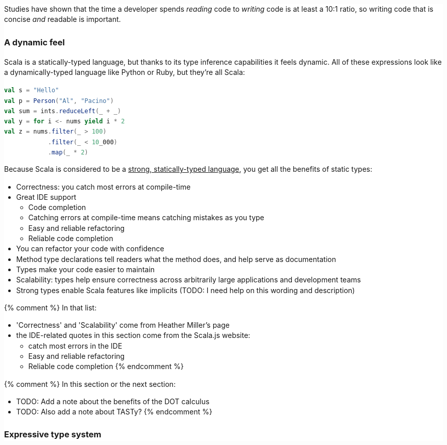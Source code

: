 Studies have shown that the time a developer spends _reading_ code to _writing_ code is at least a 10:1 ratio, so writing code that is concise _and_ readable is important.


### A dynamic feel

Scala is a statically-typed language, but thanks to its type inference capabilities it feels dynamic.
All of these expressions look like a dynamically-typed language like Python or Ruby, but they’re all Scala:

```scala
val s = "Hello"
val p = Person("Al", "Pacino")
val sum = ints.reduceLeft(_ + _)
val y = for i <- nums yield i * 2
val z = nums.filter(_ > 100)
            .filter(_ < 10_000)
            .map(_ * 2)
```

Because Scala is considered to be a [strong, statically-typed language](https://heather.miller.am/blog/types-in-scala.html), you get all the benefits of static types:

- Correctness: you catch most errors at compile-time
- Great IDE support
    - Code completion
    - Catching errors at compile-time means catching mistakes as you type
    - Easy and reliable refactoring
    - Reliable code completion
- You can refactor your code with confidence
- Method type declarations tell readers what the method does, and help serve as documentation
- Types make your code easier to maintain
- Scalability: types help ensure correctness across arbitrarily large applications and development teams
- Strong types enable Scala features like implicits (TODO: I need help on this wording and description)

{% comment %}
In that list:
- 'Correctness' and 'Scalability' come from Heather Miller’s page
- the IDE-related quotes in this section come from the Scala.js website:
  - catch most errors in the IDE
  - Easy and reliable refactoring
  - Reliable code completion
{% endcomment %}

{% comment %}
In this section or the next section:
- TODO: Add a note about the benefits of the DOT calculus
- TODO: Also add a note about TASTy?
{% endcomment %}


### Expressive type system
